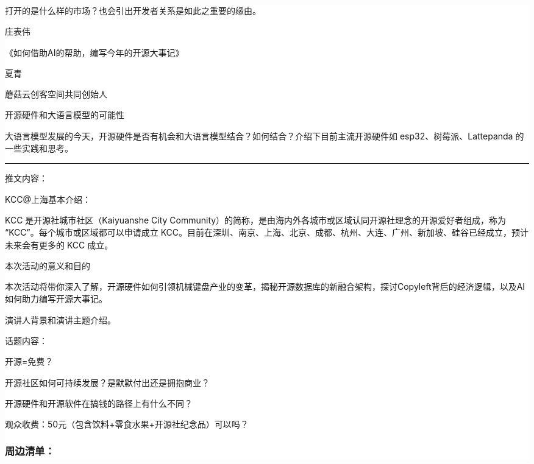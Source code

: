 打开的是什么样的市场？也会引出开发者关系是如此之重要的缘由。</span></p></td></tr><tr><td rowspan="1" colspan="1" block_id="doxcneTGRDjJuWBxLJDN36uTtHh" block_type="32" parent_id="doxcnSXDAg6jWQZHTjAXffPO4je" table_cell="[object Object]"><p class="" style="text-indent:0;text-align:left"><span>庄表伟</span></p><p class="" style="text-indent:0;text-align:left"><span></span></p></td><td rowspan="1" colspan="1" block_id="doxcnCKQrI4m13QrlPQn6gYfG8f" block_type="32" parent_id="doxcnSXDAg6jWQZHTjAXffPO4je" table_cell="[object Object]"><p class="" style="text-indent:0;text-align:left"><span></span></p></td><td rowspan="1" colspan="1" block_id="doxcnL3TnBk7mn5rfxLI62PG1Tc" block_type="32" parent_id="doxcnSXDAg6jWQZHTjAXffPO4je" table_cell="[object Object]"><p class="" style="text-indent:0;text-align:left"><span>《如何借助AI的帮助，编写今年的开源大事记》</span></p></td><td rowspan="1" colspan="1" block_id="doxcn1ZytuMtfbp8E8765UcbBmj" block_type="32" parent_id="doxcnSXDAg6jWQZHTjAXffPO4je" table_cell="[object Object]"><p class="" style="text-indent:0;text-align:left"><span></span></p></td></tr><tr><td rowspan="1" colspan="1" block_id="doxcnneA0r88ENTKpiPRlsaehad" block_type="32" parent_id="doxcnSXDAg6jWQZHTjAXffPO4je" table_cell="[object Object]"><p class="" style="text-indent:0;text-align:left"><span>夏青</span></p></td><td rowspan="1" colspan="1" block_id="doxcnIYLCKQIFEhyXo44TbAXVIf" block_type="32" parent_id="doxcnSXDAg6jWQZHTjAXffPO4je" table_cell="[object Object]"><p class="" style="text-indent:0;text-align:left"><span>蘑菇云创客空间共同创始人</span></p></td><td rowspan="1" colspan="1" block_id="doxcnuedqC0e8FabRxsX5pvEZAe" block_type="32" parent_id="doxcnSXDAg6jWQZHTjAXffPO4je" table_cell="[object Object]"><p class="" style="text-indent:0;text-align:left"><span>开源硬件和大语言模型的可能性</span></p><p class="" style="text-indent:0;text-align:left"><span></span></p></td><td rowspan="1" colspan="1" block_id="doxcnqBEy9RCQLR1Asg3B1KBxpg" block_type="32" parent_id="doxcnSXDAg6jWQZHTjAXffPO4je" table_cell="[object Object]"><p class="" style="text-indent:0;text-align:left"><span>大语言模型发展的今天，开源硬件是否有机会和大语言模型结合？如何结合？介绍下目前主流开源硬件如 esp32、树莓派、Lattepanda 的一些实践和思考。</span></p></td></tr></tbody></table>

---

推文内容：

KCC@上海基本介绍：

KCC 是开源社城市社区（Kaiyuanshe City Community）的简称，是由海内外各城市或区域认同开源社理念的开源爱好者组成，称为 “KCC”。每个城市或区域都可以申请成立 KCC。目前在深圳、南京、上海、北京、成都、杭州、大连、广州、新加坡、硅谷已经成立，预计未来会有更多的 KCC 成立。

本次活动的意义和目的

本次活动将带你深入了解，开源硬件如何引领机械键盘产业的变革，揭秘开源数据库的新融合架构，探讨Copyleft背后的经济逻辑，以及AI如何助力编写开源大事记。

演讲人背景和演讲主题介绍。

话题内容：

开源=免费？

开源社区如何可持续发展？是默默付出还是拥抱商业？

开源硬件和开源软件在搞钱的路径上有什么不同？

观众收费：50元（包含饮料+零食水果+开源社纪念品）可以吗？

### 周边清单：
